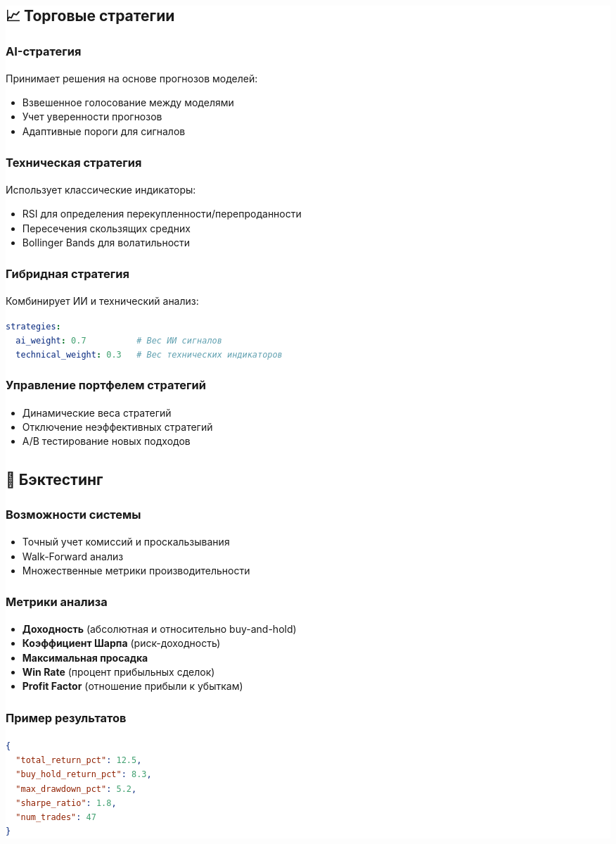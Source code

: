 ## 📈 Торговые стратегии

### AI-стратегия
Принимает решения на основе прогнозов моделей:
- Взвешенное голосование между моделями
- Учет уверенности прогнозов
- Адаптивные пороги для сигналов

### Техническая стратегия
Использует классические индикаторы:
- RSI для определения перекупленности/перепроданности
- Пересечения скользящих средних
- Bollinger Bands для волатильности

### Гибридная стратегия
Комбинирует ИИ и технический анализ:
```yaml
strategies:
  ai_weight: 0.7          # Вес ИИ сигналов
  technical_weight: 0.3   # Вес технических индикаторов
```

### Управление портфелем стратегий
- Динамические веса стратегий
- Отключение неэффективных стратегий
- A/B тестирование новых подходов

## 🔬 Бэктестинг

### Возможности системы
- Точный учет комиссий и проскальзывания
- Walk-Forward анализ
- Множественные метрики производительности

### Метрики анализа
- **Доходность** (абсолютная и относительно buy-and-hold)
- **Коэффициент Шарпа** (риск-доходность)
- **Максимальная просадка**
- **Win Rate** (процент прибыльных сделок)
- **Profit Factor** (отношение прибыли к убыткам)

### Пример результатов
```json
{
  "total_return_pct": 12.5,
  "buy_hold_return_pct": 8.3,
  "max_drawdown_pct": 5.2,
  "sharpe_ratio": 1.8,
  "num_trades": 47
}
```
